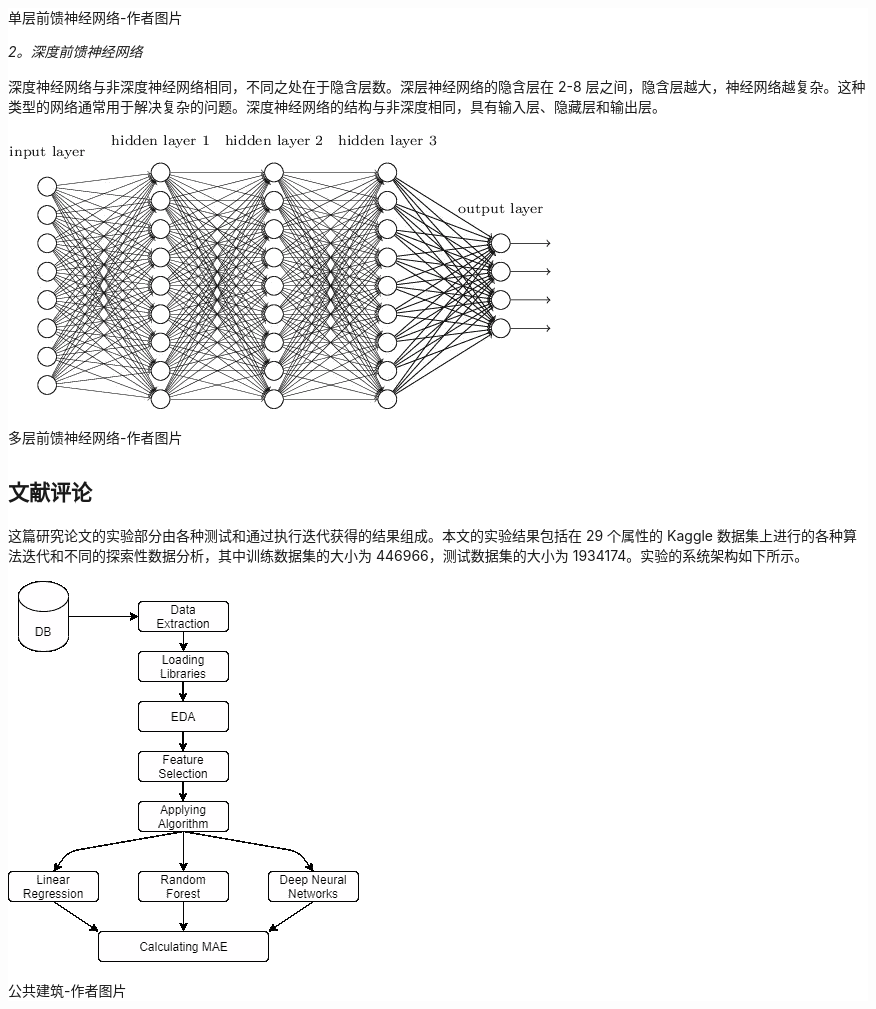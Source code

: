 单层前馈神经网络-作者图片

*2。深度前馈神经网络*

深度神经网络与非深度神经网络相同，不同之处在于隐含层数。深层神经网络的隐含层在 2-8 层之间，隐含层越大，神经网络越复杂。这种类型的网络通常用于解决复杂的问题。深度神经网络的结构与非深度相同，具有输入层、隐藏层和输出层。

![](img/edd90793c62330fd760fb36484a1d119.png)

多层前馈神经网络-作者图片

## 文献评论

这篇研究论文的实验部分由各种测试和通过执行迭代获得的结果组成。本文的实验结果包括在 29 个属性的 Kaggle 数据集上进行的各种算法迭代和不同的探索性数据分析，其中训练数据集的大小为 446966，测试数据集的大小为 1934174。实验的系统架构如下所示。

![](img/5c057a2ba2a401a1fe3f2f52de58bd8f.png)

公共建筑-作者图片
